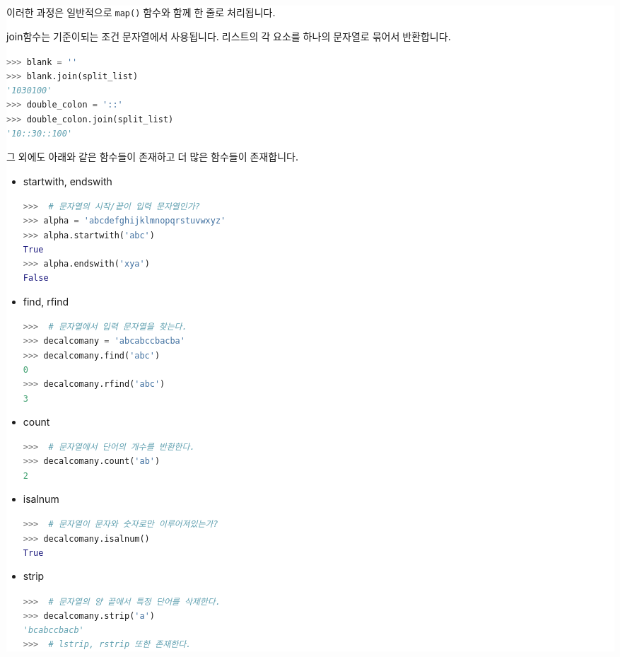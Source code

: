 이러한 과정은 일반적으로 ```map()``` 함수와 함께 한 줄로 처리됩니다.



join함수는 기준이되는 조건 문자열에서 사용됩니다. 리스트의 각 요소를 하나의 문자열로 묶어서 반환합니다.

```python
>>> blank = ''
>>> blank.join(split_list)
'1030100'
>>> double_colon = '::'
>>> double_colon.join(split_list)
'10::30::100'
```



그 외에도 아래와 같은 함수들이 존재하고 더 많은 함수들이 존재합니다.

* startwith, endswith

  ```python
  >>>  # 문자열의 시작/끝이 입력 문자열인가?
  >>> alpha = 'abcdefghijklmnopqrstuvwxyz'
  >>> alpha.startwith('abc')
  True
  >>> alpha.endswith('xya')
  False
  ```

* find, rfind

  ```python
  >>>  # 문자열에서 입력 문자열을 찾는다.
  >>> decalcomany = 'abcabccbacba'
  >>> decalcomany.find('abc')
  0
  >>> decalcomany.rfind('abc')
  3
  ```

* count

  ```python
  >>>  # 문자열에서 단어의 개수를 반환한다.
  >>> decalcomany.count('ab')
  2
  ```

* isalnum

  ```python
  >>>  # 문자열이 문자와 숫자로만 이루어져있는가?
  >>> decalcomany.isalnum()
  True
  ```

* strip

  ```python
  >>>  # 문자열의 양 끝에서 특정 단어를 삭제한다.
  >>> decalcomany.strip('a')
  'bcabccbacb'
  >>>  # lstrip, rstrip 또한 존재한다.
  ```
